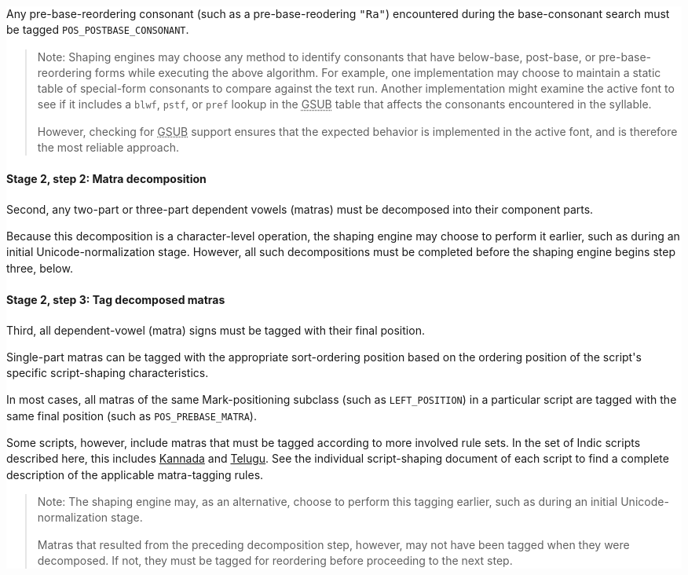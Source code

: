 Any pre-base-reordering consonant (such as a pre-base-reodering <samp>"Ra"</samp>)
encountered during the base-consonant search must be tagged
`POS_POSTBASE_CONSONANT`. 
 
> Note: Shaping engines may choose any method to identify consonants that
> have below-base, post-base, or pre-base-reordering forms while
> executing the above algorithm. For example, one implementation may
> choose to maintain a static table of special-form consonants to
> compare against the text run. Another implementation might examine
> the active font to see if it includes a `blwf`, `pstf`, or `pref`
> lookup in the <abbr title="Glyph Substitution table">GSUB</abbr> table that affects the consonants encountered in
> the syllable.
>
> However, checking for <abbr title="Glyph Substitution table">GSUB</abbr> support ensures that the expected
> behavior is implemented in the active font, and is therefore the
> most reliable approach.


#### Stage 2, step 2: Matra decomposition ####

Second, any two-part or three-part dependent vowels (matras) must be decomposed
into their component parts.

Because this decomposition is a character-level operation, the shaping
engine may choose to perform it earlier, such as during an initial
Unicode-normalization stage. However, all such decompositions must be
completed before the shaping engine begins step three, below.


#### Stage 2, step 3: Tag decomposed matras ####

Third, all dependent-vowel (matra) signs must be tagged with
their final position. 

Single-part matras can be tagged with the appropriate sort-ordering
position based on the ordering position of the script's specific
script-shaping characteristics. 

In most cases, all matras of the same Mark-positioning subclass (such
as `LEFT_POSITION`) in a particular script are tagged with the same
final position (such as `POS_PREBASE_MATRA`). 

Some scripts, however, include matras that must be tagged according to
more involved rule sets. In the set of Indic scripts described here,
this includes [Kannada](opentype-shaping-kannada.md) and
[Telugu](opentype-shaping-telugu.md). See the individual
script-shaping document of each script to find a complete description
of the applicable matra-tagging rules.

> Note: The shaping engine may, as an alternative, choose to perform
> this tagging earlier, such as during an initial Unicode-normalization
> stage. 
>
> Matras that resulted from the preceding decomposition step, however,
> may not have been tagged when they were decomposed. If not, they must
> be tagged for reordering before proceeding to the next step.
